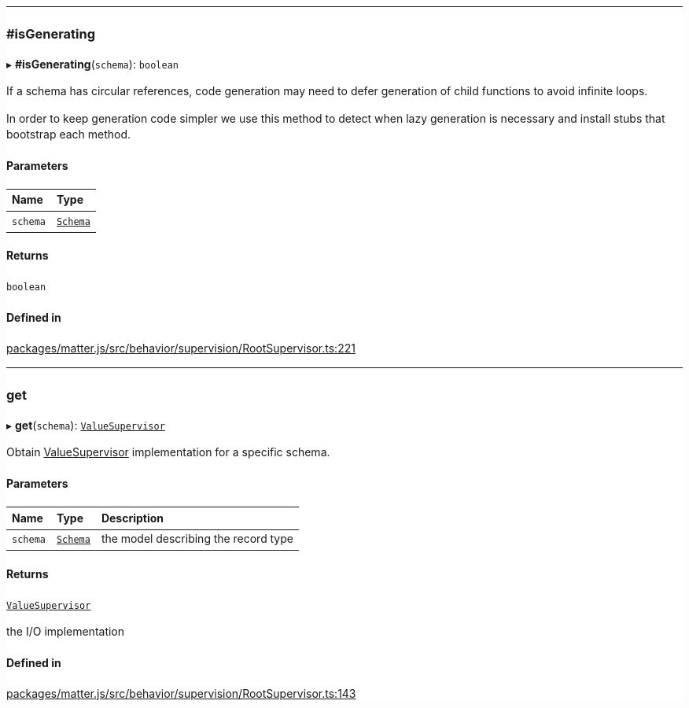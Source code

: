 ___

### #isGenerating

▸ **#isGenerating**(`schema`): `boolean`

If a schema has circular references, code generation may need to defer generation of child functions to avoid
infinite loops.

In order to keep generation code simpler we use this method to detect when lazy generation is necessary and
install stubs that bootstrap each method.

#### Parameters

| Name | Type |
| :------ | :------ |
| `schema` | [`Schema`](../modules/behavior_cluster_export._internal_.md#schema) |

#### Returns

`boolean`

#### Defined in

[packages/matter.js/src/behavior/supervision/RootSupervisor.ts:221](https://github.com/project-chip/matter.js/blob/c0d55745d5279e16fdfaa7d2c564daa31e19c627/packages/matter.js/src/behavior/supervision/RootSupervisor.ts#L221)

___

### get

▸ **get**(`schema`): [`ValueSupervisor`](../interfaces/behavior_cluster_export._internal_.ValueSupervisor-1.md)

Obtain [ValueSupervisor](../interfaces/behavior_cluster_export._internal_.ValueSupervisor-1.md) implementation for a specific schema.

#### Parameters

| Name | Type | Description |
| :------ | :------ | :------ |
| `schema` | [`Schema`](../modules/behavior_cluster_export._internal_.md#schema) | the model describing the record type |

#### Returns

[`ValueSupervisor`](../interfaces/behavior_cluster_export._internal_.ValueSupervisor-1.md)

the I/O implementation

#### Defined in

[packages/matter.js/src/behavior/supervision/RootSupervisor.ts:143](https://github.com/project-chip/matter.js/blob/c0d55745d5279e16fdfaa7d2c564daa31e19c627/packages/matter.js/src/behavior/supervision/RootSupervisor.ts#L143)
